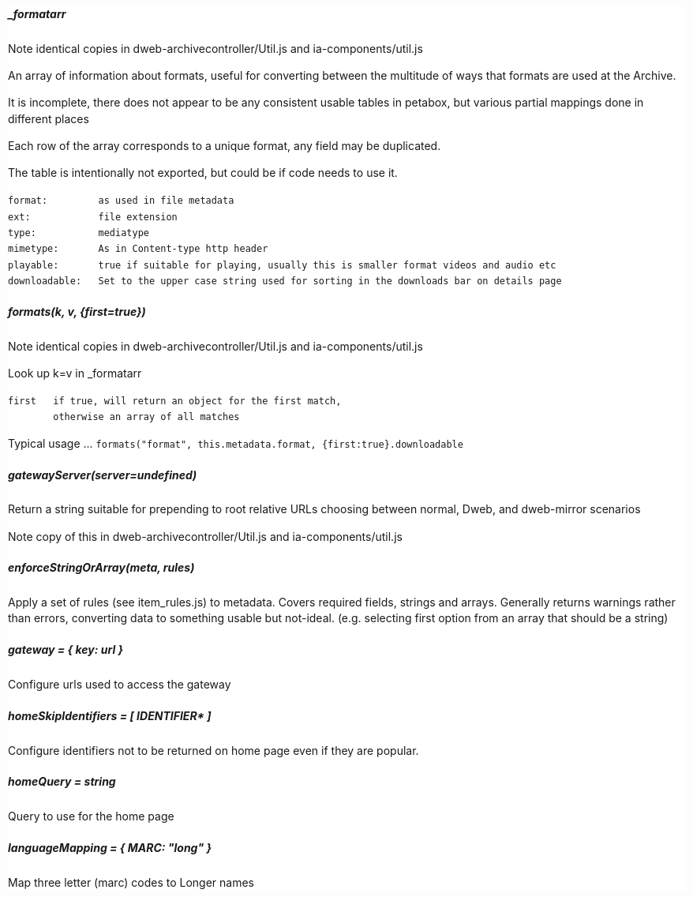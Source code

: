##### _formatarr
Note identical copies in dweb-archivecontroller/Util.js and ia-components/util.js

An array of information about formats, useful for converting between the multitude of
ways that formats are used at the Archive.

It is incomplete, there does not appear to be any consistent usable tables in petabox, 
but various partial mappings done in different places

Each row of the array corresponds to a unique format, any field may be duplicated.

The table is intentionally not exported, but could be if code needs to use it.

```
format:         as used in file metadata
ext:            file extension
type:           mediatype
mimetype:       As in Content-type http header
playable:       true if suitable for playing, usually this is smaller format videos and audio etc
downloadable:   Set to the upper case string used for sorting in the downloads bar on details page
```
##### formats(k, v, {first=true})
Note identical copies in dweb-archivecontroller/Util.js and ia-components/util.js

Look up k=v in _formatarr
```
first   if true, will return an object for the first match, 
        otherwise an array of all matches
```
Typical usage ... `formats("format", this.metadata.format, {first:true}.downloadable`

##### gatewayServer(server=undefined)

Return a string suitable for prepending to root relative URLs choosing between normal, Dweb, and dweb-mirror scenarios

Note copy of this in dweb-archivecontroller/Util.js and ia-components/util.js

##### enforceStringOrArray(meta, rules)
Apply a set of rules (see item_rules.js) to metadata. 
Covers required fields, strings and arrays. 
Generally returns warnings rather than errors, 
converting data to something usable but not-ideal. (e.g. selecting first option from an array that should be a string)

##### gateway = { key: url } 
Configure urls used to access the gateway

##### homeSkipIdentifiers = [ IDENTIFIER* ]
Configure identifiers not to be returned on home page even if they are popular.

##### homeQuery = string
Query to use for the home page

##### languageMapping = { MARC: "long" }
Map three letter (marc) codes to Longer names
